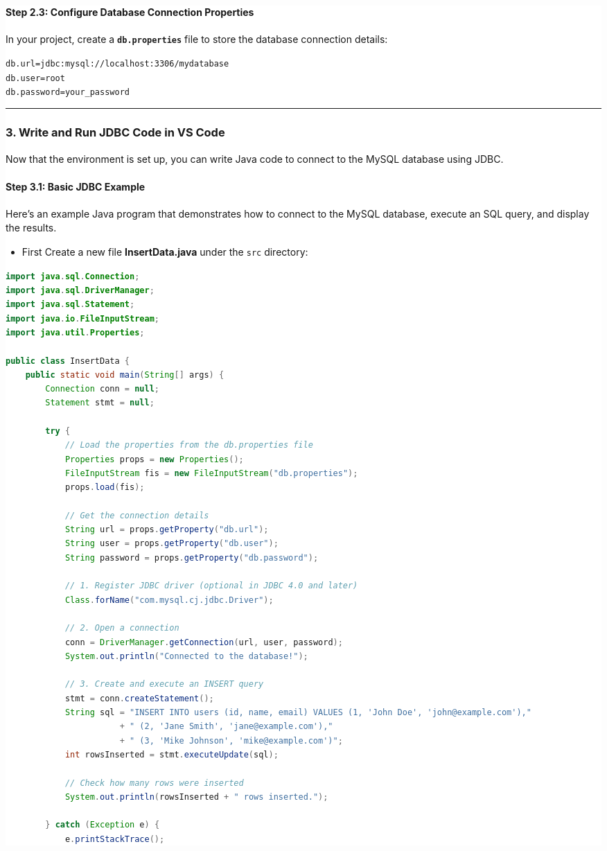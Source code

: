 #### Step 2.3: **Configure Database Connection Properties**

In your project, create a **`db.properties`** file to store the database connection details:

```properties
db.url=jdbc:mysql://localhost:3306/mydatabase
db.user=root
db.password=your_password
```

---

### 3. **Write and Run JDBC Code in VS Code**

Now that the environment is set up, you can write Java code to connect to the MySQL database using JDBC.

#### Step 3.1: **Basic JDBC Example**

Here’s an example Java program that demonstrates how to connect to the MySQL database, execute an SQL query, and display the results.

- First Create a new file **InsertData.java** under the `src` directory:
```java
import java.sql.Connection;
import java.sql.DriverManager;
import java.sql.Statement;
import java.io.FileInputStream;
import java.util.Properties;

public class InsertData {
    public static void main(String[] args) {
        Connection conn = null;
        Statement stmt = null;

        try {
            // Load the properties from the db.properties file
            Properties props = new Properties();
            FileInputStream fis = new FileInputStream("db.properties");
            props.load(fis);

            // Get the connection details
            String url = props.getProperty("db.url");
            String user = props.getProperty("db.user");
            String password = props.getProperty("db.password");

            // 1. Register JDBC driver (optional in JDBC 4.0 and later)
            Class.forName("com.mysql.cj.jdbc.Driver");

            // 2. Open a connection
            conn = DriverManager.getConnection(url, user, password);
            System.out.println("Connected to the database!");

            // 3. Create and execute an INSERT query
            stmt = conn.createStatement();
            String sql = "INSERT INTO users (id, name, email) VALUES (1, 'John Doe', 'john@example.com'),"
                       + " (2, 'Jane Smith', 'jane@example.com'),"
                       + " (3, 'Mike Johnson', 'mike@example.com')";
            int rowsInserted = stmt.executeUpdate(sql);

            // Check how many rows were inserted
            System.out.println(rowsInserted + " rows inserted.");

        } catch (Exception e) {
            e.printStackTrace();
```